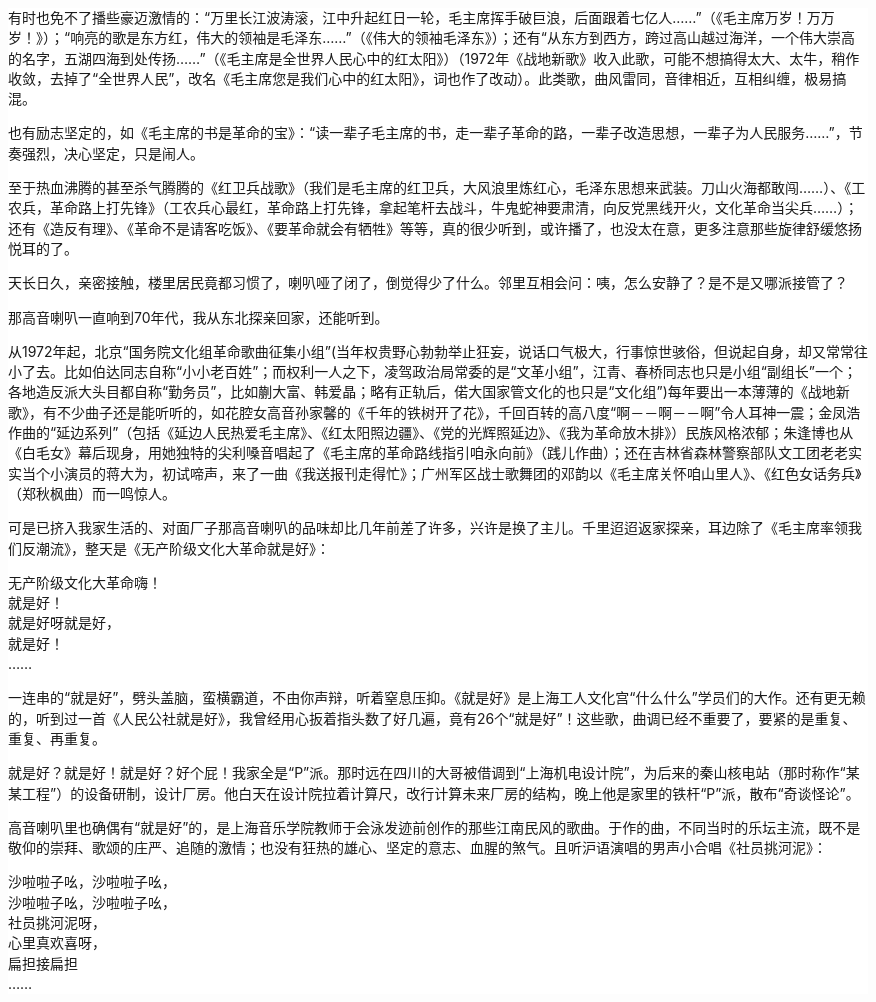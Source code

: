  </p>
 <p>
  有时也免不了播些豪迈激情的：“万里长江波涛滚，江中升起红日一轮，毛主席挥手破巨浪，后面跟着七亿人……”（《毛主席万岁！万万岁！》）；“响亮的歌是东方红，伟大的领袖是毛泽东……”（《伟大的领袖毛泽东》）；还有“从东方到西方，跨过高山越过海洋，一个伟大崇高的名字，五湖四海到处传扬……”（《毛主席是全世界人民心中的红太阳》）（1972年《战地新歌》收入此歌，可能不想搞得太大、太牛，稍作收敛，去掉了“全世界人民”，改名《毛主席您是我们心中的红太阳》，词也作了改动）。此类歌，曲风雷同，音律相近，互相纠缠，极易搞混。
 </p>
 <p>
  也有励志坚定的，如《毛主席的书是革命的宝》：“读一辈子毛主席的书，走一辈子革命的路，一辈子改造思想，一辈子为人民服务……”，节奏强烈，决心坚定，只是闹人。
 </p>
 <p>
  至于热血沸腾的甚至杀气腾腾的《红卫兵战歌》（我们是毛主席的红卫兵，大风浪里炼红心，毛泽东思想来武装。刀山火海都敢闯……）、《工农兵，革命路上打先锋》（工农兵心最红，革命路上打先锋，拿起笔杆去战斗，牛鬼蛇神要肃清，向反党黑线开火，文化革命当尖兵……）；还有《造反有理》、《革命不是请客吃饭》、《要革命就会有牺牲》等等，真的很少听到，或许播了，也没太在意，更多注意那些旋律舒缓悠扬悦耳的了。
 </p>
 <p>
  天长日久，亲密接触，楼里居民竟都习惯了，喇叭哑了闭了，倒觉得少了什么。邻里互相会问：咦，怎么安静了？是不是又哪派接管了？
 </p>
 <p>
  那高音喇叭一直响到70年代，我从东北探亲回家，还能听到。
 </p>
 <p>
  从1972年起，北京“国务院文化组革命歌曲征集小组”(当年权贵野心勃勃举止狂妄，说话口气极大，行事惊世骇俗，但说起自身，却又常常往小了去。比如伯达同志自称“小小老百姓”；而权利一人之下，凌驾政治局常委的是“文革小组”，江青、春桥同志也只是小组“副组长”一个；各地造反派大头目都自称“勤务员”，比如蒯大富、韩爱晶；略有正轨后，偌大国家管文化的也只是“文化组”)每年要出一本薄薄的《战地新歌》，有不少曲子还是能听听的，如花腔女高音孙家馨的《千年的铁树开了花》，千回百转的高八度“啊－－啊－－啊”令人耳神一震；金凤浩作曲的“延边系列”（包括《延边人民热爱毛主席》、《红太阳照边疆》、《党的光辉照延边》、《我为革命放木排》）民族风格浓郁；朱逢博也从《白毛女》幕后现身，用她独特的尖利嗓音唱起了《毛主席的革命路线指引咱永向前》（践儿作曲）；还在吉林省森林警察部队文工团老老实实当个小演员的蒋大为，初试啼声，来了一曲《我送报刊走得忙》；广州军区战士歌舞团的邓韵以《毛主席关怀咱山里人》、《红色女话务兵》（郑秋枫曲）而一鸣惊人。
 </p>
 <p>
  可是已挤入我家生活的、对面厂子那高音喇叭的品味却比几年前差了许多，兴许是换了主儿。千里迢迢返家探亲，耳边除了《毛主席率领我们反潮流》，整天是《无产阶级文化大革命就是好》：
 </p>
 <p>
  无产阶级文化大革命嗨！
  <br/>
  就是好！
  <br/>
  就是好呀就是好，
  <br/>
  就是好！
  <br/>
  ……
 </p>
 <p>
  一连串的“就是好”，劈头盖脑，蛮横霸道，不由你声辩，听着窒息压抑。《就是好》是上海工人文化宫“什么什么”学员们的大作。还有更无赖的，听到过一首《人民公社就是好》，我曾经用心扳着指头数了好几遍，竟有26个“就是好”！这些歌，曲调已经不重要了，要紧的是重复、重复、再重复。
 </p>
 <p>
  就是好？就是好！就是好？好个屁！我家全是“P”派。那时远在四川的大哥被借调到“上海机电设计院”，为后来的秦山核电站（那时称作“某某工程”）的设备研制，设计厂房。他白天在设计院拉着计算尺，改行计算未来厂房的结构，晚上他是家里的铁杆“P”派，散布“奇谈怪论”。
 </p>
 <p>
  高音喇叭里也确偶有“就是好”的，是上海音乐学院教师于会泳发迹前创作的那些江南民风的歌曲。于作的曲，不同当时的乐坛主流，既不是敬仰的崇拜、歌颂的庄严、追随的激情；也没有狂热的雄心、坚定的意志、血腥的煞气。且听沪语演唱的男声小合唱《社员挑河泥》：
 </p>
 <p>
  沙啦啦子吆，沙啦啦子吆，
  <br/>
  沙啦啦子吆，沙啦啦子吆，
  <br/>
  社员挑河泥呀，
  <br/>
  心里真欢喜呀，
  <br/>
  扁担接扁担
  <br/>
  ……